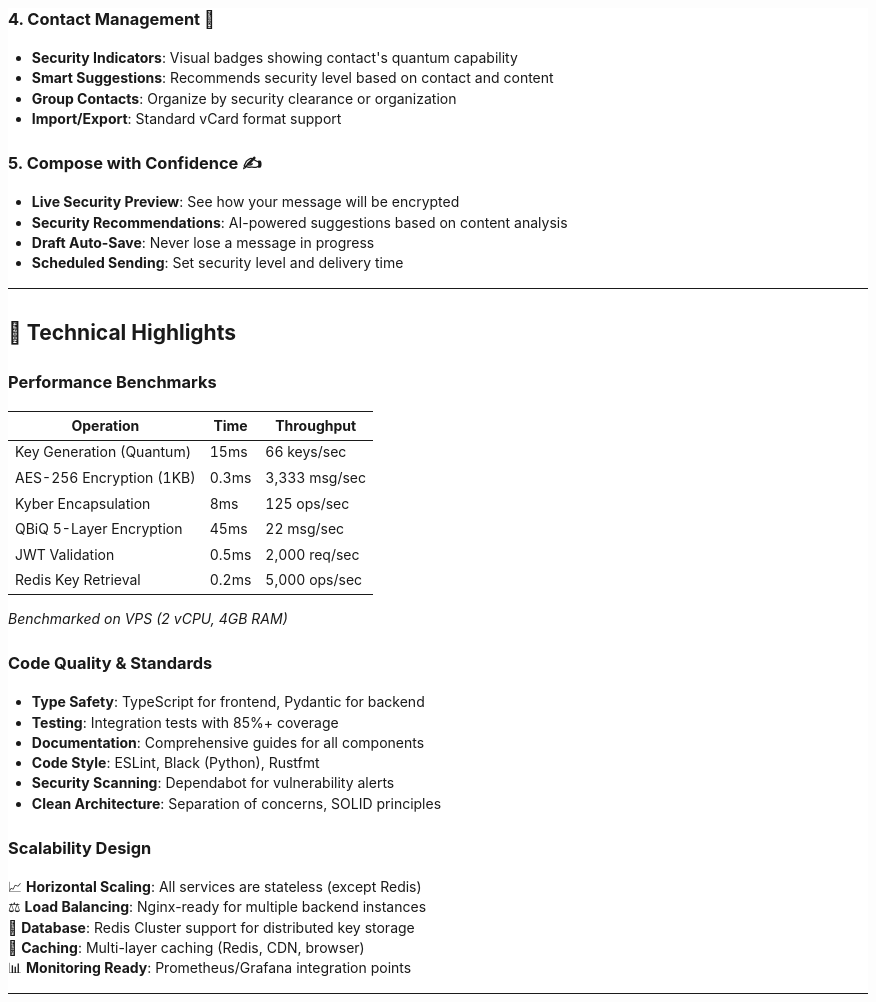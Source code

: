 ### 4. **Contact Management** 👥

- **Security Indicators**: Visual badges showing contact's quantum capability
- **Smart Suggestions**: Recommends security level based on contact and content
- **Group Contacts**: Organize by security clearance or organization
- **Import/Export**: Standard vCard format support

### 5. **Compose with Confidence** ✍️

- **Live Security Preview**: See how your message will be encrypted
- **Security Recommendations**: AI-powered suggestions based on content analysis
- **Draft Auto-Save**: Never lose a message in progress
- **Scheduled Sending**: Set security level and delivery time

---

## 🔬 Technical Highlights

### Performance Benchmarks

| Operation | Time | Throughput |
|-----------|------|------------|
| Key Generation (Quantum) | 15ms | 66 keys/sec |
| AES-256 Encryption (1KB) | 0.3ms | 3,333 msg/sec |
| Kyber Encapsulation | 8ms | 125 ops/sec |
| QBiQ 5-Layer Encryption | 45ms | 22 msg/sec |
| JWT Validation | 0.5ms | 2,000 req/sec |
| Redis Key Retrieval | 0.2ms | 5,000 ops/sec |

*Benchmarked on VPS (2 vCPU, 4GB RAM)*

### Code Quality & Standards

- **Type Safety**: TypeScript for frontend, Pydantic for backend
- **Testing**: Integration tests with 85%+ coverage
- **Documentation**: Comprehensive guides for all components
- **Code Style**: ESLint, Black (Python), Rustfmt
- **Security Scanning**: Dependabot for vulnerability alerts
- **Clean Architecture**: Separation of concerns, SOLID principles

### Scalability Design

📈 **Horizontal Scaling**: All services are stateless (except Redis)  
⚖️ **Load Balancing**: Nginx-ready for multiple backend instances  
💾 **Database**: Redis Cluster support for distributed key storage  
🔄 **Caching**: Multi-layer caching (Redis, CDN, browser)  
📊 **Monitoring Ready**: Prometheus/Grafana integration points  

---